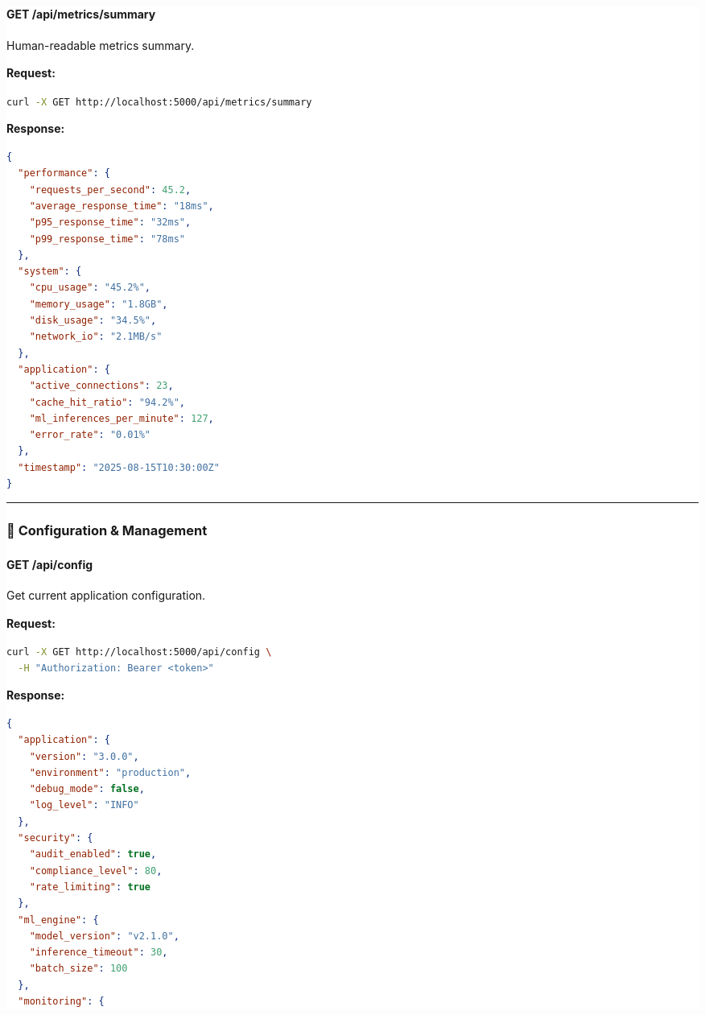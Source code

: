 
#### **GET /api/metrics/summary**
Human-readable metrics summary.

**Request:**
```bash
curl -X GET http://localhost:5000/api/metrics/summary
```

**Response:**
```json
{
  "performance": {
    "requests_per_second": 45.2,
    "average_response_time": "18ms",
    "p95_response_time": "32ms", 
    "p99_response_time": "78ms"
  },
  "system": {
    "cpu_usage": "45.2%",
    "memory_usage": "1.8GB",
    "disk_usage": "34.5%",
    "network_io": "2.1MB/s"
  },
  "application": {
    "active_connections": 23,
    "cache_hit_ratio": "94.2%",
    "ml_inferences_per_minute": 127,
    "error_rate": "0.01%"
  },
  "timestamp": "2025-08-15T10:30:00Z"
}
```

---

### 🔧 **Configuration & Management**

#### **GET /api/config**
Get current application configuration.

**Request:**
```bash
curl -X GET http://localhost:5000/api/config \
  -H "Authorization: Bearer <token>"
```

**Response:**
```json
{
  "application": {
    "version": "3.0.0",
    "environment": "production",
    "debug_mode": false,
    "log_level": "INFO"
  },
  "security": {
    "audit_enabled": true,
    "compliance_level": 80,
    "rate_limiting": true
  },
  "ml_engine": {
    "model_version": "v2.1.0",
    "inference_timeout": 30,
    "batch_size": 100
  },
  "monitoring": {
```